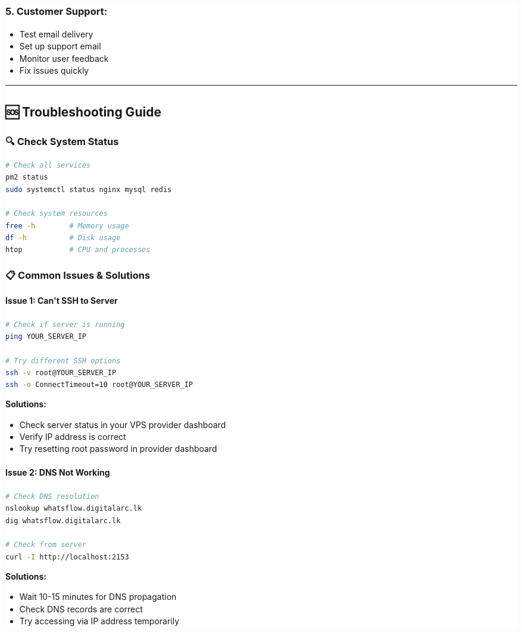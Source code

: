 ### 5. Customer Support:
- Test email delivery
- Set up support email
- Monitor user feedback
- Fix issues quickly

---

## 🆘 Troubleshooting Guide

### 🔍 Check System Status
```bash
# Check all services
pm2 status
sudo systemctl status nginx mysql redis

# Check system resources
free -h        # Memory usage
df -h          # Disk usage
htop           # CPU and processes
```

### 📋 Common Issues & Solutions

#### **Issue 1: Can't SSH to Server**
```bash
# Check if server is running
ping YOUR_SERVER_IP

# Try different SSH options
ssh -v root@YOUR_SERVER_IP
ssh -o ConnectTimeout=10 root@YOUR_SERVER_IP
```

**Solutions:**
- Check server status in your VPS provider dashboard
- Verify IP address is correct
- Try resetting root password in provider dashboard

#### **Issue 2: DNS Not Working**
```bash
# Check DNS resolution
nslookup whatsflow.digitalarc.lk
dig whatsflow.digitalarc.lk

# Check from server
curl -I http://localhost:2153
```

**Solutions:**
- Wait 10-15 minutes for DNS propagation
- Check DNS records are correct
- Try accessing via IP address temporarily
